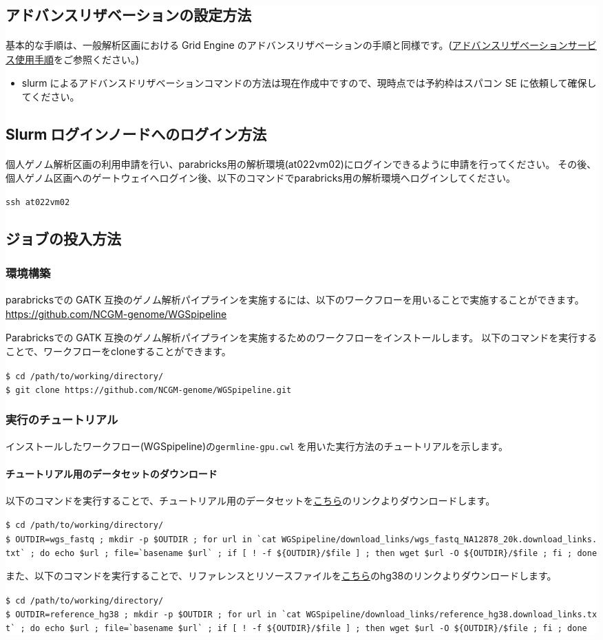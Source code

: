 ## アドバンスリザベーションの設定方法

基本的な手順は、一般解析区画における Grid Engine のアドバンスリザベーションの手順と同様です。([<u>アドバンスリザベーションサービス使用手順</u>](/general_analysis_division/advance_reservation)をご参照ください。)

- slurm によるアドバンスドリザベーションコマンドの方法は現在作成中ですので、現時点では予約枠はスパコン SE に依頼して確保してください。



## Slurm ログインノードへのログイン方法

個人ゲノム解析区画の利用申請を行い、parabricks用の解析環境(at022vm02)にログインできるように申請を行ってください。
その後、個人ゲノム区画へのゲートウェイへログイン後、以下のコマンドでparabricks用の解析環境へログインしてください。
```
ssh at022vm02 
```

## ジョブの投入方法

### 環境構築

parabricksでの GATK 互換のゲノム解析パイプラインを実施するには、以下のワークフローを用いることで実施することができます。
https://github.com/NCGM-genome/WGSpipeline

Parabricksでの GATK 互換のゲノム解析パイプラインを実施するためのワークフローをインストールします。
以下のコマンドを実行することで、ワークフローをcloneすることができます。
```
$ cd /path/to/working/directory/
$ git clone https://github.com/NCGM-genome/WGSpipeline.git
```

### 実行のチュートリアル

インストールしたワークフロー(WGSpipeline)の`germline-gpu.cwl` を用いた実行方法のチュートリアルを示します。

#### チュートリアル用のデータセットのダウンロード

以下のコマンドを実行することで、チュートリアル用のデータセットを[こちら](https://github.com/NCGM-genome/WGSpipeline/blob/main/download_links/wgs_fastq_NA12878_20k.download_links.txt)のリンクよりダウンロードします。
```
$ cd /path/to/working/directory/
$ OUTDIR=wgs_fastq ; mkdir -p $OUTDIR ; for url in `cat WGSpipeline/download_links/wgs_fastq_NA12878_20k.download_links.txt` ; do echo $url ; file=`basename $url` ; if [ ! -f ${OUTDIR}/$file ] ; then wget $url -O ${OUTDIR}/$file ; fi ; done
```
また、以下のコマンドを実行することで、リファレンスとリソースファイルを[こちら](https://github.com/NCGM-genome/WGSpipeline/blob/main/download_links/reference_hg38.download_links.txt)のhg38のリンクよりダウンロードします。
```
$ cd /path/to/working/directory/
$ OUTDIR=reference_hg38 ; mkdir -p $OUTDIR ; for url in `cat WGSpipeline/download_links/reference_hg38.download_links.txt` ; do echo $url ; file=`basename $url` ; if [ ! -f ${OUTDIR}/$file ] ; then wget $url -O ${OUTDIR}/$file ; fi ; done
```
